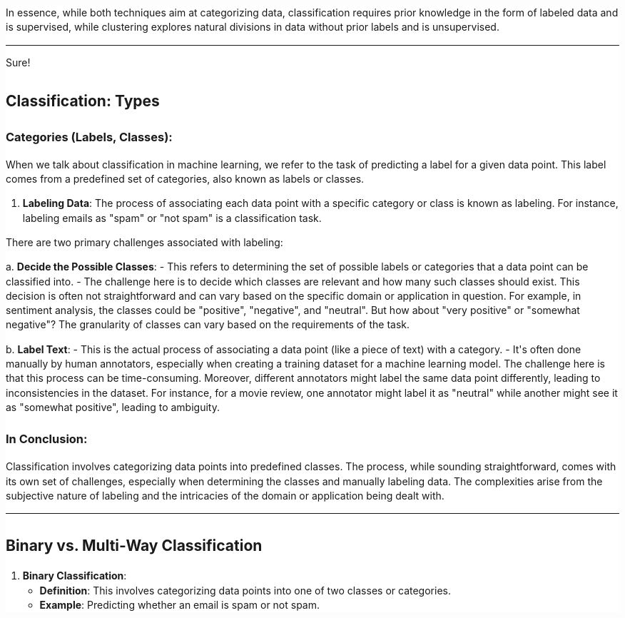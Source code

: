 In essence, while both techniques aim at categorizing data, classification requires prior knowledge in the form of labeled data and is supervised, while clustering explores natural divisions in data without prior labels and is unsupervised.

---

Sure!

## Classification: Types

### Categories (Labels, Classes):

When we talk about classification in machine learning, we refer to the task of predicting a label for a given data point. This label comes from a predefined set of categories, also known as labels or classes.

1. **Labeling Data**: The process of associating each data point with a specific category or class is known as labeling. For instance, labeling emails as "spam" or "not spam" is a classification task.

There are two primary challenges associated with labeling:

   a. **Decide the Possible Classes**:
      - This refers to determining the set of possible labels or categories that a data point can be classified into. 
      - The challenge here is to decide which classes are relevant and how many such classes should exist. This decision is often not straightforward and can vary based on the specific domain or application in question. For example, in sentiment analysis, the classes could be "positive", "negative", and "neutral". But how about "very positive" or "somewhat negative"? The granularity of classes can vary based on the requirements of the task.
   
   b. **Label Text**:
      - This is the actual process of associating a data point (like a piece of text) with a category.
      - It's often done manually by human annotators, especially when creating a training dataset for a machine learning model. The challenge here is that this process can be time-consuming. Moreover, different annotators might label the same data point differently, leading to inconsistencies in the dataset. For instance, for a movie review, one annotator might label it as "neutral" while another might see it as "somewhat positive", leading to ambiguity.

### In Conclusion:

Classification involves categorizing data points into predefined classes. The process, while sounding straightforward, comes with its own set of challenges, especially when determining the classes and manually labeling data. The complexities arise from the subjective nature of labeling and the intricacies of the domain or application being dealt with.

---

## Binary vs. Multi-Way Classification

1. **Binary Classification**:
   - **Definition**: This involves categorizing data points into one of two classes or categories.
   - **Example**: Predicting whether an email is spam or not spam.
   